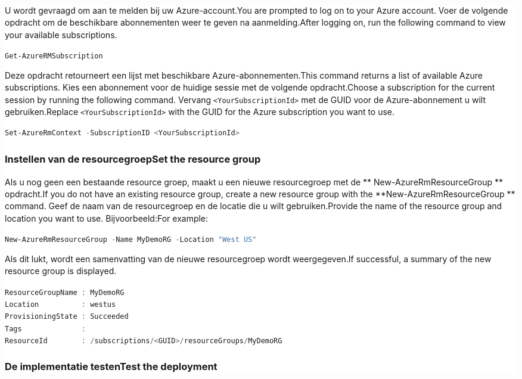 <span data-ttu-id="f02a3-140">U wordt gevraagd om aan te melden bij uw Azure-account.</span><span class="sxs-lookup"><span data-stu-id="f02a3-140">You are prompted to log on to your Azure account.</span></span> <span data-ttu-id="f02a3-141">Voer de volgende opdracht om de beschikbare abonnementen weer te geven na aanmelding.</span><span class="sxs-lookup"><span data-stu-id="f02a3-141">After logging on, run the following command to view your available subscriptions.</span></span>

```powershell
Get-AzureRMSubscription
```

<span data-ttu-id="f02a3-142">Deze opdracht retourneert een lijst met beschikbare Azure-abonnementen.</span><span class="sxs-lookup"><span data-stu-id="f02a3-142">This command returns a list of available Azure subscriptions.</span></span> <span data-ttu-id="f02a3-143">Kies een abonnement voor de huidige sessie met de volgende opdracht.</span><span class="sxs-lookup"><span data-stu-id="f02a3-143">Choose a subscription for the current session by running the following command.</span></span> <span data-ttu-id="f02a3-144">Vervang `<YourSubscriptionId>` met de GUID voor de Azure-abonnement u wilt gebruiken.</span><span class="sxs-lookup"><span data-stu-id="f02a3-144">Replace `<YourSubscriptionId>` with the GUID for the Azure subscription you want to use.</span></span>

```powershell
Set-AzureRmContext -SubscriptionID <YourSubscriptionId>
```

### <a name="set-the-resource-group"></a><span data-ttu-id="f02a3-145">Instellen van de resourcegroep</span><span class="sxs-lookup"><span data-stu-id="f02a3-145">Set the resource group</span></span>

<span data-ttu-id="f02a3-146">Als u nog geen een bestaande resource groep, maakt u een nieuwe resourcegroep met de ** New-AzureRmResourceGroup ** opdracht.</span><span class="sxs-lookup"><span data-stu-id="f02a3-146">If you do not have an existing resource group, create a new resource group with the **New-AzureRmResourceGroup ** command.</span></span> <span data-ttu-id="f02a3-147">Geef de naam van de resourcegroep en de locatie die u wilt gebruiken.</span><span class="sxs-lookup"><span data-stu-id="f02a3-147">Provide the name of the resource group and location you want to use.</span></span> <span data-ttu-id="f02a3-148">Bijvoorbeeld:</span><span class="sxs-lookup"><span data-stu-id="f02a3-148">For example:</span></span>

```powershell
New-AzureRmResourceGroup -Name MyDemoRG -Location "West US"
```

<span data-ttu-id="f02a3-149">Als dit lukt, wordt een samenvatting van de nieuwe resourcegroep wordt weergegeven.</span><span class="sxs-lookup"><span data-stu-id="f02a3-149">If successful, a summary of the new resource group is displayed.</span></span>

```powershell
ResourceGroupName : MyDemoRG
Location          : westus
ProvisioningState : Succeeded
Tags              :
ResourceId        : /subscriptions/<GUID>/resourceGroups/MyDemoRG
```

### <a name="test-the-deployment"></a><span data-ttu-id="f02a3-150">De implementatie testen</span><span class="sxs-lookup"><span data-stu-id="f02a3-150">Test the deployment</span></span>
